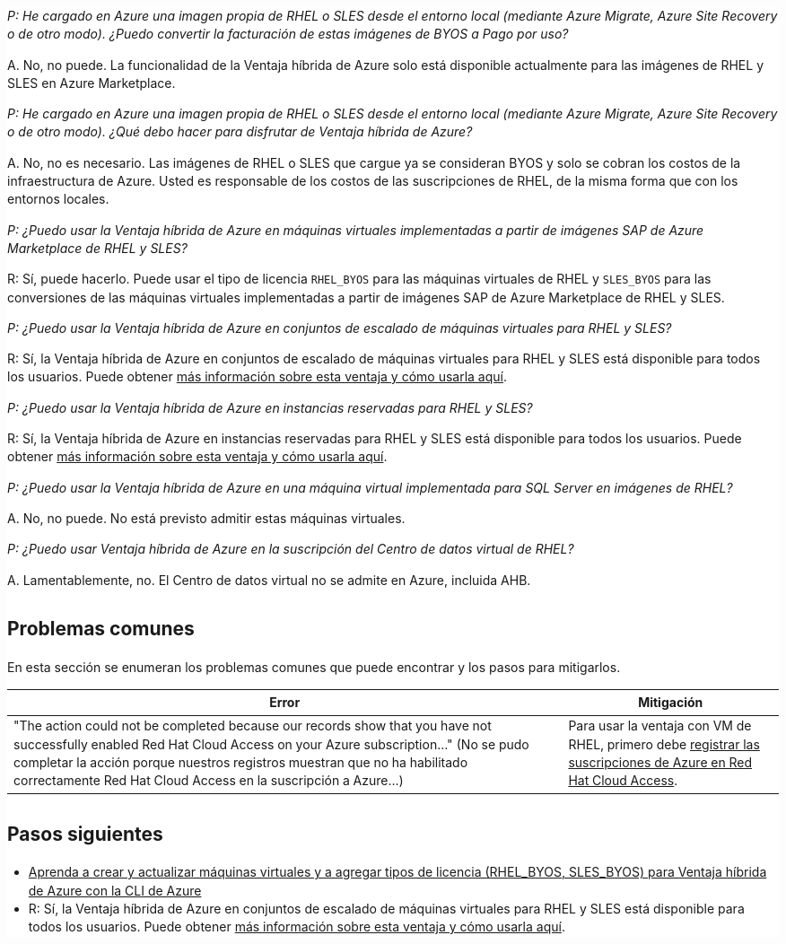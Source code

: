 *P: He cargado en Azure una imagen propia de RHEL o SLES desde el entorno local (mediante Azure Migrate, Azure Site Recovery o de otro modo). ¿Puedo convertir la facturación de estas imágenes de BYOS a Pago por uso?*

A. No, no puede. La funcionalidad de la Ventaja híbrida de Azure solo está disponible actualmente para las imágenes de RHEL y SLES en Azure Marketplace. 

*P: He cargado en Azure una imagen propia de RHEL o SLES desde el entorno local (mediante Azure Migrate, Azure Site Recovery o de otro modo). ¿Qué debo hacer para disfrutar de Ventaja híbrida de Azure?*

A. No, no es necesario. Las imágenes de RHEL o SLES que cargue ya se consideran BYOS y solo se cobran los costos de la infraestructura de Azure. Usted es responsable de los costos de las suscripciones de RHEL, de la misma forma que con los entornos locales. 

*P: ¿Puedo usar la Ventaja híbrida de Azure en máquinas virtuales implementadas a partir de imágenes SAP de Azure Marketplace de RHEL y SLES?*

R: Sí, puede hacerlo. Puede usar el tipo de licencia `RHEL_BYOS` para las máquinas virtuales de RHEL y `SLES_BYOS` para las conversiones de las máquinas virtuales implementadas a partir de imágenes SAP de Azure Marketplace de RHEL y SLES.

*P: ¿Puedo usar la Ventaja híbrida de Azure en conjuntos de escalado de máquinas virtuales para RHEL y SLES?*

R: Sí, la Ventaja híbrida de Azure en conjuntos de escalado de máquinas virtuales para RHEL y SLES está disponible para todos los usuarios. Puede obtener [más información sobre esta ventaja y cómo usarla aquí](../../virtual-machine-scale-sets/azure-hybrid-benefit-linux.md). 

*P: ¿Puedo usar la Ventaja híbrida de Azure en instancias reservadas para RHEL y SLES?*

R: Sí, la Ventaja híbrida de Azure en instancias reservadas para RHEL y SLES está disponible para todos los usuarios. Puede obtener [más información sobre esta ventaja y cómo usarla aquí](#azure-hybrid-benefit-on-reserved-instances).

*P: ¿Puedo usar la Ventaja híbrida de Azure en una máquina virtual implementada para SQL Server en imágenes de RHEL?*

A. No, no puede. No está previsto admitir estas máquinas virtuales.

*P: ¿Puedo usar Ventaja híbrida de Azure en la suscripción del Centro de datos virtual de RHEL?*

A. Lamentablemente, no. El Centro de datos virtual no se admite en Azure, incluida AHB.  
 

## <a name="common-problems"></a>Problemas comunes
En esta sección se enumeran los problemas comunes que puede encontrar y los pasos para mitigarlos.

| Error | Mitigación |
| ----- | ---------- |
| "The action could not be completed because our records show that you have not successfully enabled Red Hat Cloud Access on your Azure subscription…" (No se pudo completar la acción porque nuestros registros muestran que no ha habilitado correctamente Red Hat Cloud Access en la suscripción a Azure…) | Para usar la ventaja con VM de RHEL, primero debe [registrar las suscripciones de Azure en Red Hat Cloud Access](https://access.redhat.com/management/cloud).

## <a name="next-steps"></a>Pasos siguientes
* [Aprenda a crear y actualizar máquinas virtuales y a agregar tipos de licencia (RHEL_BYOS, SLES_BYOS) para Ventaja híbrida de Azure con la CLI de Azure](/cli/azure/vm)
* R: Sí, la Ventaja híbrida de Azure en conjuntos de escalado de máquinas virtuales para RHEL y SLES está disponible para todos los usuarios. Puede obtener [más información sobre esta ventaja y cómo usarla aquí](../../virtual-machine-scale-sets/azure-hybrid-benefit-linux.md).
